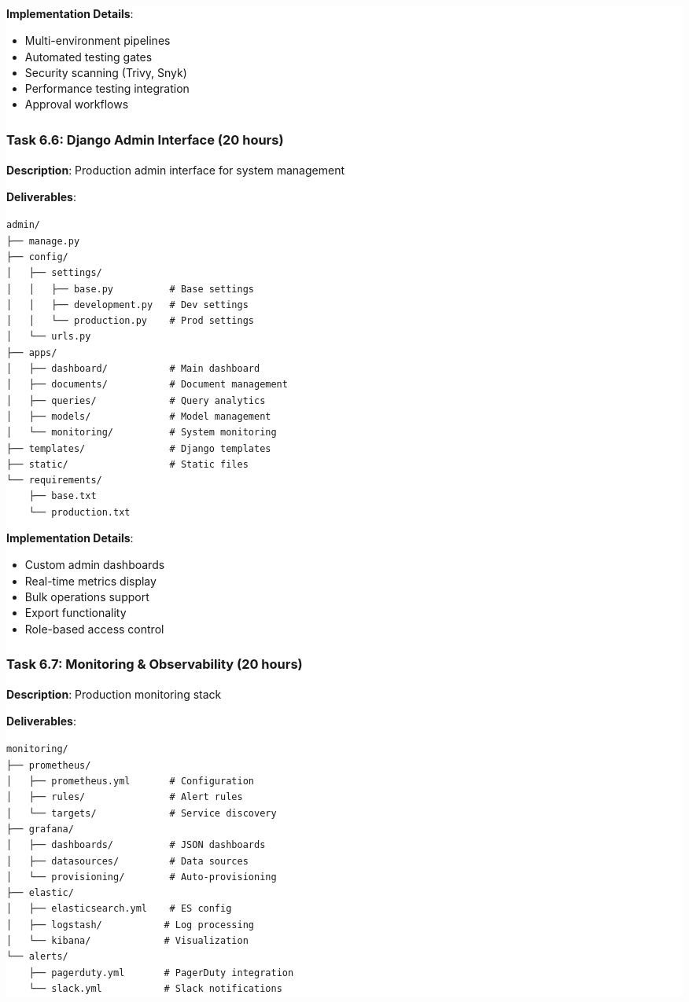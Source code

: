 ```
```

**Implementation Details**:
- Multi-environment pipelines
- Automated testing gates
- Security scanning (Trivy, Snyk)
- Performance testing integration
- Approval workflows

### Task 6.6: Django Admin Interface (20 hours)
**Description**: Production admin interface for system management

**Deliverables**:
```
admin/
├── manage.py
├── config/
│   ├── settings/
│   │   ├── base.py          # Base settings
│   │   ├── development.py   # Dev settings
│   │   └── production.py    # Prod settings
│   └── urls.py
├── apps/
│   ├── dashboard/           # Main dashboard
│   ├── documents/           # Document management
│   ├── queries/             # Query analytics
│   ├── models/              # Model management
│   └── monitoring/          # System monitoring
├── templates/               # Django templates
├── static/                  # Static files
└── requirements/
    ├── base.txt
    └── production.txt
```

**Implementation Details**:
- Custom admin dashboards
- Real-time metrics display
- Bulk operations support
- Export functionality
- Role-based access control

### Task 6.7: Monitoring & Observability (20 hours)
**Description**: Production monitoring stack

**Deliverables**:
```
monitoring/
├── prometheus/
│   ├── prometheus.yml       # Configuration
│   ├── rules/               # Alert rules
│   └── targets/             # Service discovery
├── grafana/
│   ├── dashboards/          # JSON dashboards
│   ├── datasources/         # Data sources
│   └── provisioning/        # Auto-provisioning
├── elastic/
│   ├── elasticsearch.yml    # ES config
│   ├── logstash/           # Log processing
│   └── kibana/             # Visualization
└── alerts/
    ├── pagerduty.yml       # PagerDuty integration
    └── slack.yml           # Slack notifications
```
